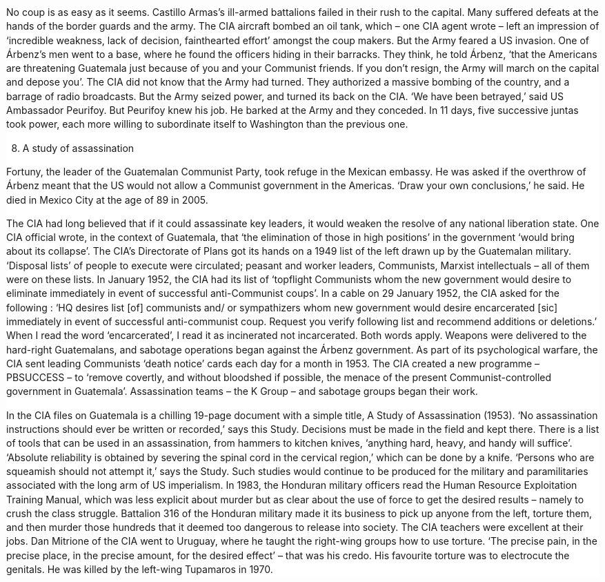 No coup is as easy as it seems. Castillo Armas’s ill-armed battalions failed in their rush to the capital. Many suffered defeats at the hands of the border guards and the army. The CIA aircraft bombed an oil tank, which – one CIA agent wrote – left an impression of ‘incredible weakness, lack of decision, fainthearted effort’ amongst the coup makers. But the Army feared a US invasion. One of Árbenz’s men went to a base, where he found the officers hiding in their barracks. They think, he told Árbenz, ‘that the Americans are threatening Guatemala just because of you and your Communist friends. If you don’t resign, the Army will march on the capital and depose you’. The CIA did not know that the Army had turned. They authorized a massive bombing of the country, and a barrage of radio broadcasts. But the Army seized power, and turned its back on the CIA. ‘We have been betrayed,’ said US Ambassador Peurifoy. But Peurifoy knew his job. He barked at the Army and they conceded. In 11 days, five successive juntas took power, each more willing to subordinate itself to Washington than the previous one.

8. A study of assassination

Fortuny, the leader of the Guatemalan Communist Party, took refuge in the Mexican embassy. He was asked if the overthrow of Árbenz meant that the US would not allow a Communist government in the Americas. ‘Draw your own conclusions,’ he said. He died in Mexico City at the age of 89 in 2005.

The CIA had long believed that if it could assassinate key leaders, it would weaken the resolve of any national liberation state. One CIA official wrote, in the context of Guatemala, that ‘the elimination of those in high positions’ in the government ‘would bring about its collapse’. The CIA’s Directorate of Plans got its hands on a 1949 list of the left drawn up by the Guatemalan military. ‘Disposal lists’ of people to execute were circulated; peasant and worker leaders, Communists, Marxist intellectuals – all of them were on these lists. In January 1952, the CIA had its list of ‘topflight Communists whom the new government would desire to eliminate immediately in event of successful anti-Communist coups’. In a cable on 29 January 1952, the CIA asked for the following : ‘HQ desires list [of] communists and/ or sympathizers whom new government would desire encarcerated [sic] immediately in event of successful anti-communist coup. Request you verify following list and recommend additions or deletions.’ When I read the word ‘encarcerated’, I read it as incinerated not incarcerated. Both words apply. Weapons were delivered to the hard-right Guatemalans, and sabotage operations began against the Árbenz government. As part of its psychological warfare, the CIA sent leading Communists ‘death notice’ cards each day for a month in 1953. The CIA created a new programme – PBSUCCESS – to ‘remove covertly, and without bloodshed if possible, the menace of the present Communist-controlled government in Guatemala’. Assassination teams – the K Group – and sabotage groups began their work.

In the CIA files on Guatemala is a chilling 19-page document with a simple title, A Study of Assassination (1953). ‘No assassination instructions should ever be written or recorded,’ says this Study. Decisions must be made in the field and kept there. There is a list of tools that can be used in an assassination, from hammers to kitchen knives, ‘anything hard, heavy, and handy will suffice’. ‘Absolute reliability is obtained by severing the spinal cord in the cervical region,’ which can be done by a knife. ‘Persons who are squeamish should not attempt it,’ says the Study. Such studies would continue to be produced for the military and paramilitaries associated with the long arm of US imperialism. In 1983, the Honduran military officers read the Human Resource Exploitation Training Manual, which was less explicit about murder but as clear about the use of force to get the desired results – namely to crush the class struggle. Battalion 316 of the Honduran military made it its business to pick up anyone from the left, torture them, and then murder those hundreds that it deemed too dangerous to release into society. The CIA teachers were excellent at their jobs. Dan Mitrione of the CIA went to Uruguay, where he taught the right-wing groups how to use torture. ‘The precise pain, in the precise place, in the precise amount, for the desired effect’ – that was his credo. His favourite torture was to electrocute the genitals. He was killed by the left-wing Tupamaros in 1970.
